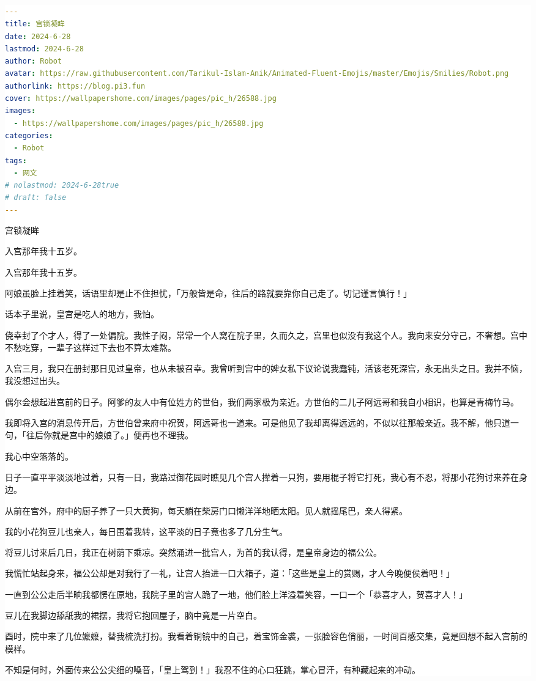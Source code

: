 ```yaml
---
title: 宫锁凝眸
date: 2024-6-28
lastmod: 2024-6-28
author: Robot
avatar: https://raw.githubusercontent.com/Tarikul-Islam-Anik/Animated-Fluent-Emojis/master/Emojis/Smilies/Robot.png
authorlink: https://blog.pi3.fun
cover: https://wallpapershome.com/images/pages/pic_h/26588.jpg
images:
  - https://wallpapershome.com/images/pages/pic_h/26588.jpg
categories:
  - Robot
tags:
  - 网文
# nolastmod: 2024-6-28true
# draft: false
---
```




宫锁凝眸

入宫那年我十五岁。

入宫那年我十五岁。

阿娘虽脸上挂着笑，话语里却是止不住担忧，「万般皆是命，往后的路就要靠你自己走了。切记谨言慎行！」

话本子里说，皇宫是吃人的地方，我怕。

侥幸封了个才人，得了一处偏院。我性子闷，常常一个人窝在院子里，久而久之，宫里也似没有我这个人。我向来安分守己，不奢想。宫中不愁吃穿，一辈子这样过下去也不算太难熬。

入宫三月，我只在册封那日见过皇帝，也从未被召幸。我曾听到宫中的婢女私下议论说我蠢钝，活该老死深宫，永无出头之日。我并不恼，我没想过出头。

偶尔会想起进宫前的日子。阿爹的友人中有位姓方的世伯，我们两家极为亲近。方世伯的二儿子阿远哥和我自小相识，也算是青梅竹马。

我即将入宫的消息传开后，方世伯曾来府中祝贺，阿远哥也一道来。可是他见了我却离得远远的，不似以往那般亲近。我不解，他只道一句，「往后你就是宫中的娘娘了。」便再也不理我。

我心中空落落的。

日子一直平平淡淡地过着，只有一日，我路过御花园时瞧见几个宫人撵着一只狗，要用棍子将它打死，我心有不忍，将那小花狗讨来养在身边。

从前在宫外，府中的厨子养了一只大黄狗，每天躺在柴房门口懒洋洋地晒太阳。见人就摇尾巴，亲人得紧。

我的小花狗豆儿也亲人，每日围着我转，这平淡的日子竟也多了几分生气。

将豆儿讨来后几日，我正在树荫下乘凉。突然涌进一批宫人，为首的我认得，是皇帝身边的福公公。

我慌忙站起身来，福公公却是对我行了一礼，让宫人抬进一口大箱子，道：「这些是皇上的赏赐，才人今晚便侯着吧！」

一直到公公走后半晌我都愣在原地，我院子里的宫人跪了一地，他们脸上洋溢着笑容，一口一个「恭喜才人，贺喜才人！」

豆儿在我脚边舔舐我的裙摆，我将它抱回屋子，脑中竟是一片空白。

酉时，院中来了几位嬷嬷，替我梳洗打扮。我看着铜镜中的自己，着宝饰金裘，一张脸容色俏丽，一时间百感交集，竟是回想不起入宫前的模样。

不知是何时，外面传来公公尖细的嗓音，「皇上驾到！」我忍不住的心口狂跳，掌心冒汗，有种藏起来的冲动。
